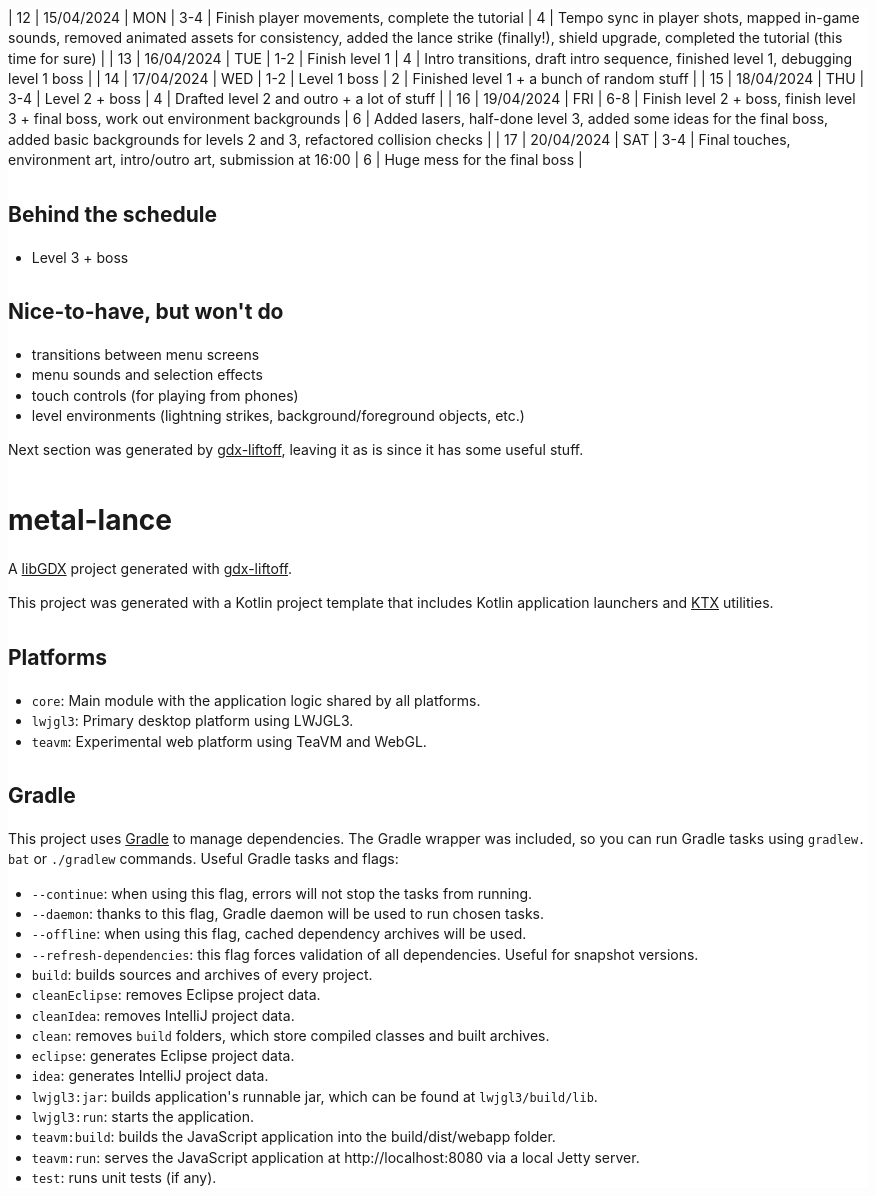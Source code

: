| 12  | 15/04/2024 | MON  | 3-4 | Finish player movements, complete the tutorial                                             | 4    | Tempo sync in player shots, mapped in-game sounds, removed animated assets for consistency, added the lance strike (finally!), shield upgrade, completed the tutorial (this time for sure)                                                                                                                             |
| 13  | 16/04/2024 | TUE  | 1-2 | Finish level 1                                                                             | 4    | Intro transitions, draft intro sequence, finished level 1, debugging level 1 boss                                                                                                                                                                                                                                      |
| 14  | 17/04/2024 | WED  | 1-2 | Level 1 boss                                                                               | 2    | Finished level 1 + a bunch of random stuff                                                                                                                                                                                                                                                                             |
| 15  | 18/04/2024 | THU  | 3-4 | Level 2 + boss                                                                             | 4    | Drafted level 2 and outro + a lot of stuff                                                                                                                                                                                                                                                                             |
| 16  | 19/04/2024 | FRI  | 6-8 | Finish level 2 + boss, finish level 3 + final boss, work out environment backgrounds       | 6    | Added lasers, half-done level 3, added some ideas for the final boss, added basic backgrounds for levels 2 and 3, refactored collision checks                                                                                                                                                                          |
| 17  | 20/04/2024 | SAT  | 3-4 | Final touches, environment art, intro/outro art, submission at 16:00                       | 6    | Huge mess for the final boss                                                                                                                                                                                                                                                                                           |

## Behind the schedule

* Level 3 + boss

## Nice-to-have, but won't do
* transitions between menu screens
* menu sounds and selection effects
* touch controls (for playing from phones)
* level environments (lightning strikes, background/foreground objects, etc.)

Next section was generated by [gdx-liftoff](https://github.com/libgdx/gdx-liftoff), leaving it as is since it has some
useful stuff.

# metal-lance

A [libGDX](https://libgdx.com/) project generated with [gdx-liftoff](https://github.com/libgdx/gdx-liftoff).

This project was generated with a Kotlin project template that includes Kotlin application launchers
and [KTX](https://libktx.github.io/) utilities.

## Platforms

- `core`: Main module with the application logic shared by all platforms.
- `lwjgl3`: Primary desktop platform using LWJGL3.
- `teavm`: Experimental web platform using TeaVM and WebGL.

## Gradle

This project uses [Gradle](https://gradle.org/) to manage dependencies.
The Gradle wrapper was included, so you can run Gradle tasks using `gradlew.bat` or `./gradlew` commands.
Useful Gradle tasks and flags:

- `--continue`: when using this flag, errors will not stop the tasks from running.
- `--daemon`: thanks to this flag, Gradle daemon will be used to run chosen tasks.
- `--offline`: when using this flag, cached dependency archives will be used.
- `--refresh-dependencies`: this flag forces validation of all dependencies. Useful for snapshot versions.
- `build`: builds sources and archives of every project.
- `cleanEclipse`: removes Eclipse project data.
- `cleanIdea`: removes IntelliJ project data.
- `clean`: removes `build` folders, which store compiled classes and built archives.
- `eclipse`: generates Eclipse project data.
- `idea`: generates IntelliJ project data.
- `lwjgl3:jar`: builds application's runnable jar, which can be found at `lwjgl3/build/lib`.
- `lwjgl3:run`: starts the application.
- `teavm:build`: builds the JavaScript application into the build/dist/webapp folder.
- `teavm:run`: serves the JavaScript application at http://localhost:8080 via a local Jetty server.
- `test`: runs unit tests (if any).